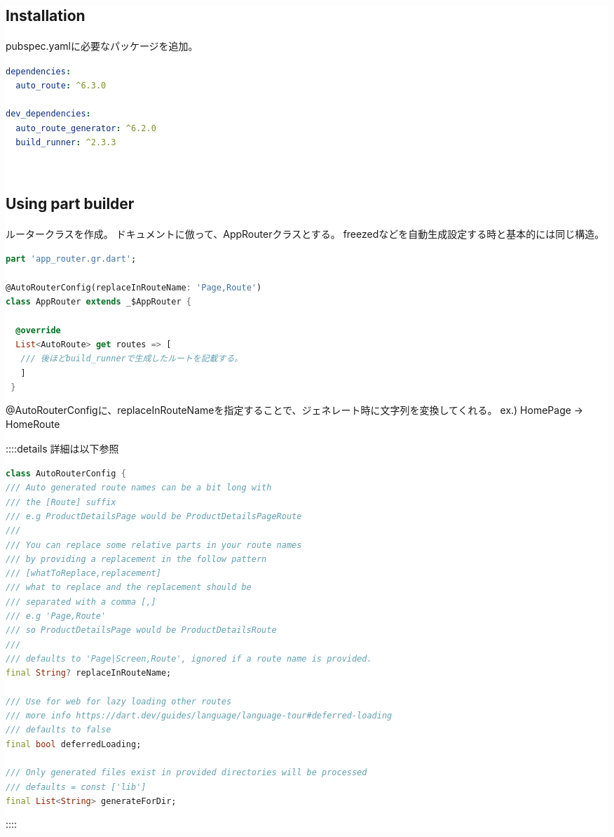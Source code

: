 ## Installation
pubspec.yamlに必要なパッケージを追加。
```yaml :pubspec.yaml
dependencies:                    
  auto_route: ^6.3.0                    
                    
dev_dependencies:                    
  auto_route_generator: ^6.2.0                    
  build_runner: ^2.3.3
```
&nbsp;

## Using part builder
ルータークラスを作成。
ドキュメントに倣って、AppRouterクラスとする。
freezedなどを自動生成設定する時と基本的には同じ構造。





```dart :app_router.dart
part 'app_router.gr.dart';            

@AutoRouterConfig(replaceInRouteName: 'Page,Route')      
class AppRouter extends _$AppRouter {      
    
  @override      
  List<AutoRoute> get routes => [      
   /// 後ほどbuild_runnerで生成したルートを記載する。
   ]    
 }
```
@AutoRouterConfigに、replaceInRouteNameを指定することで、ジェネレート時に文字列を変換してくれる。
ex.) HomePage -> HomeRoute

::::details 詳細は以下参照

```dart
class AutoRouterConfig {
/// Auto generated route names can be a bit long with
/// the [Route] suffix
/// e.g ProductDetailsPage would be ProductDetailsPageRoute
///
/// You can replace some relative parts in your route names
/// by providing a replacement in the follow pattern
/// [whatToReplace,replacement]
/// what to replace and the replacement should be
/// separated with a comma [,]
/// e.g 'Page,Route'
/// so ProductDetailsPage would be ProductDetailsRoute
///
/// defaults to 'Page|Screen,Route', ignored if a route name is provided.
final String? replaceInRouteName;

/// Use for web for lazy loading other routes
/// more info https://dart.dev/guides/language/language-tour#deferred-loading
/// defaults to false
final bool deferredLoading;

/// Only generated files exist in provided directories will be processed
/// defaults = const ['lib']
final List<String> generateForDir;
```
::::
&nbsp;
